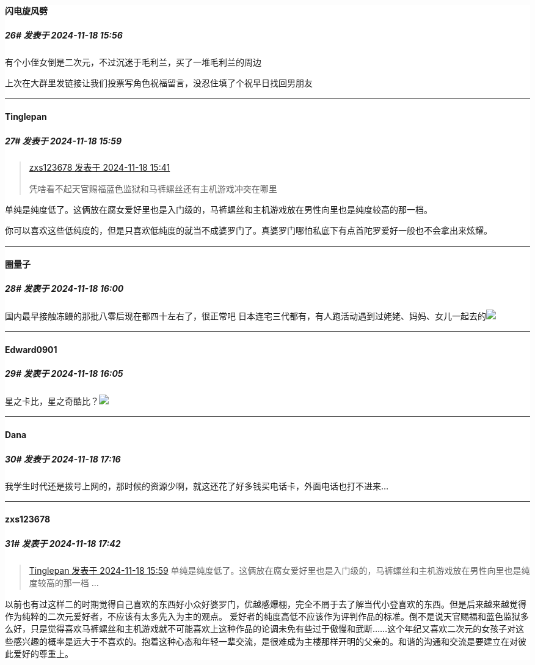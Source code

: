 ####  闪电旋风劈  
##### 26#       发表于 2024-11-18 15:56

有个小侄女倒是二次元，不过沉迷于毛利兰，买了一堆毛利兰的周边

上次在大群里发链接让我们投票写角色祝福留言，没忍住填了个祝早日找回男朋友

*****

####  Tinglepan  
##### 27#       发表于 2024-11-18 15:59

<blockquote><a href="httphttps://bbs.saraba1st.com/2b/forum.php?mod=redirect&amp;goto=findpost&amp;pid=66721826&amp;ptid=2207325" target="_blank">zxs123678 发表于 2024-11-18 15:41</a>

凭啥看不起天官赐福蓝色监狱和马裤螺丝还有主机游戏冲突在哪里</blockquote>
单纯是纯度低了。这俩放在腐女爱好里也是入门级的，马裤螺丝和主机游戏放在男性向里也是纯度较高的那一档。

你可以喜欢这些低纯度的，但是只喜欢低纯度的就当不成婆罗门了。真婆罗门哪怕私底下有点首陀罗爱好一般也不会拿出来炫耀。

*****

####  圈量子  
##### 28#       发表于 2024-11-18 16:00

国内最早接触冻鳗的那批八零后现在都四十左右了，很正常吧
日本连宅三代都有，有人跑活动遇到过姥姥、妈妈、女儿一起去的<img src="https://static.saraba1st.com/image/smiley/face2017/009.gif" referrerpolicy="no-referrer">

*****

####  Edward0901  
##### 29#       发表于 2024-11-18 16:05

星之卡比，星之奇酷比？<img src="https://static.saraba1st.com/image/smiley/face2017/001.png" referrerpolicy="no-referrer">

*****

####  Dana  
##### 30#       发表于 2024-11-18 17:16

我学生时代还是拨号上网的，那时候的资源少啊，就这还花了好多钱买电话卡，外面电话也打不进来…

*****

####  zxs123678  
##### 31#       发表于 2024-11-18 17:42

<blockquote><a href="httphttps://bbs.saraba1st.com/2b/forum.php?mod=redirect&amp;goto=findpost&amp;pid=66721990&amp;ptid=2207325" target="_blank">Tinglepan 发表于 2024-11-18 15:59</a>
单纯是纯度低了。这俩放在腐女爱好里也是入门级的，马裤螺丝和主机游戏放在男性向里也是纯度较高的那一档 ...</blockquote>
以前也有过这样二的时期觉得自己喜欢的东西好小众好婆罗门，优越感爆棚，完全不屑于去了解当代小登喜欢的东西。但是后来越来越觉得作为纯粹的二次元爱好者，不应该有太多先入为主的观点。
爱好者的纯度高低不应该作为评判作品的标准。倒不是说天官赐福和蓝色监狱多么好，只是觉得喜欢马裤螺丝和主机游戏就不可能喜欢上这种作品的论调未免有些过于傲慢和武断……这个年纪又喜欢二次元的女孩子对这些感兴趣的概率是远大于不喜欢的。抱着这种心态和年轻一辈交流，是很难成为主楼那样开明的父亲的。和谐的沟通和交流是要建立在对彼此爱好的尊重上。
